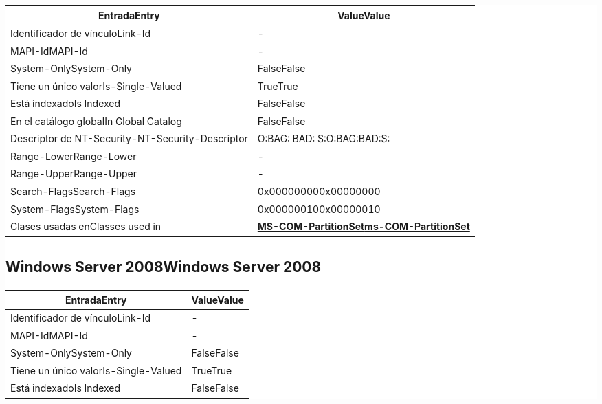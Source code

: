 

| <span data-ttu-id="48384-152">Entrada</span><span class="sxs-lookup"><span data-stu-id="48384-152">Entry</span></span> | <span data-ttu-id="48384-153">Value</span><span class="sxs-lookup"><span data-stu-id="48384-153">Value</span></span> |
|------------------------|----------------------------------------------------------------|
| <span data-ttu-id="48384-154">Identificador de vínculo</span><span class="sxs-lookup"><span data-stu-id="48384-154">Link-Id</span></span>                | \-                                                             |
| <span data-ttu-id="48384-155">MAPI-Id</span><span class="sxs-lookup"><span data-stu-id="48384-155">MAPI-Id</span></span>                | \-                                                             |
| <span data-ttu-id="48384-156">System-Only</span><span class="sxs-lookup"><span data-stu-id="48384-156">System-Only</span></span>            | <span data-ttu-id="48384-157">False</span><span class="sxs-lookup"><span data-stu-id="48384-157">False</span></span>                                                          |
| <span data-ttu-id="48384-158">Tiene un único valor</span><span class="sxs-lookup"><span data-stu-id="48384-158">Is-Single-Valued</span></span>       | <span data-ttu-id="48384-159">True</span><span class="sxs-lookup"><span data-stu-id="48384-159">True</span></span>                                                           |
| <span data-ttu-id="48384-160">Está indexado</span><span class="sxs-lookup"><span data-stu-id="48384-160">Is Indexed</span></span>             | <span data-ttu-id="48384-161">False</span><span class="sxs-lookup"><span data-stu-id="48384-161">False</span></span>                                                          |
| <span data-ttu-id="48384-162">En el catálogo global</span><span class="sxs-lookup"><span data-stu-id="48384-162">In Global Catalog</span></span>      | <span data-ttu-id="48384-163">False</span><span class="sxs-lookup"><span data-stu-id="48384-163">False</span></span>                                                          |
| <span data-ttu-id="48384-164">Descriptor de NT-Security-</span><span class="sxs-lookup"><span data-stu-id="48384-164">NT-Security-Descriptor</span></span> | <span data-ttu-id="48384-165">O:BAG: BAD: S:</span><span class="sxs-lookup"><span data-stu-id="48384-165">O:BAG:BAD:S:</span></span>                                                   |
| <span data-ttu-id="48384-166">Range-Lower</span><span class="sxs-lookup"><span data-stu-id="48384-166">Range-Lower</span></span>            | \-                                                             |
| <span data-ttu-id="48384-167">Range-Upper</span><span class="sxs-lookup"><span data-stu-id="48384-167">Range-Upper</span></span>            | \-                                                             |
| <span data-ttu-id="48384-168">Search-Flags</span><span class="sxs-lookup"><span data-stu-id="48384-168">Search-Flags</span></span>           | <span data-ttu-id="48384-169">0x00000000</span><span class="sxs-lookup"><span data-stu-id="48384-169">0x00000000</span></span>                                                     |
| <span data-ttu-id="48384-170">System-Flags</span><span class="sxs-lookup"><span data-stu-id="48384-170">System-Flags</span></span>           | <span data-ttu-id="48384-171">0x00000010</span><span class="sxs-lookup"><span data-stu-id="48384-171">0x00000010</span></span>                                                     |
| <span data-ttu-id="48384-172">Clases usadas en</span><span class="sxs-lookup"><span data-stu-id="48384-172">Classes used in</span></span>        | [<span data-ttu-id="48384-173">**MS-COM-PartitionSet**</span><span class="sxs-lookup"><span data-stu-id="48384-173">**ms-COM-PartitionSet**</span></span>](c-mscom-partitionset.md)<br/> |



## <a name="windows-server-2008"></a><span data-ttu-id="48384-174">Windows Server 2008</span><span class="sxs-lookup"><span data-stu-id="48384-174">Windows Server 2008</span></span>



| <span data-ttu-id="48384-175">Entrada</span><span class="sxs-lookup"><span data-stu-id="48384-175">Entry</span></span> | <span data-ttu-id="48384-176">Value</span><span class="sxs-lookup"><span data-stu-id="48384-176">Value</span></span> |
|------------------------|----------------------------------------------------------------|
| <span data-ttu-id="48384-177">Identificador de vínculo</span><span class="sxs-lookup"><span data-stu-id="48384-177">Link-Id</span></span>                | \-                                                             |
| <span data-ttu-id="48384-178">MAPI-Id</span><span class="sxs-lookup"><span data-stu-id="48384-178">MAPI-Id</span></span>                | \-                                                             |
| <span data-ttu-id="48384-179">System-Only</span><span class="sxs-lookup"><span data-stu-id="48384-179">System-Only</span></span>            | <span data-ttu-id="48384-180">False</span><span class="sxs-lookup"><span data-stu-id="48384-180">False</span></span>                                                          |
| <span data-ttu-id="48384-181">Tiene un único valor</span><span class="sxs-lookup"><span data-stu-id="48384-181">Is-Single-Valued</span></span>       | <span data-ttu-id="48384-182">True</span><span class="sxs-lookup"><span data-stu-id="48384-182">True</span></span>                                                           |
| <span data-ttu-id="48384-183">Está indexado</span><span class="sxs-lookup"><span data-stu-id="48384-183">Is Indexed</span></span>             | <span data-ttu-id="48384-184">False</span><span class="sxs-lookup"><span data-stu-id="48384-184">False</span></span>                                                          |